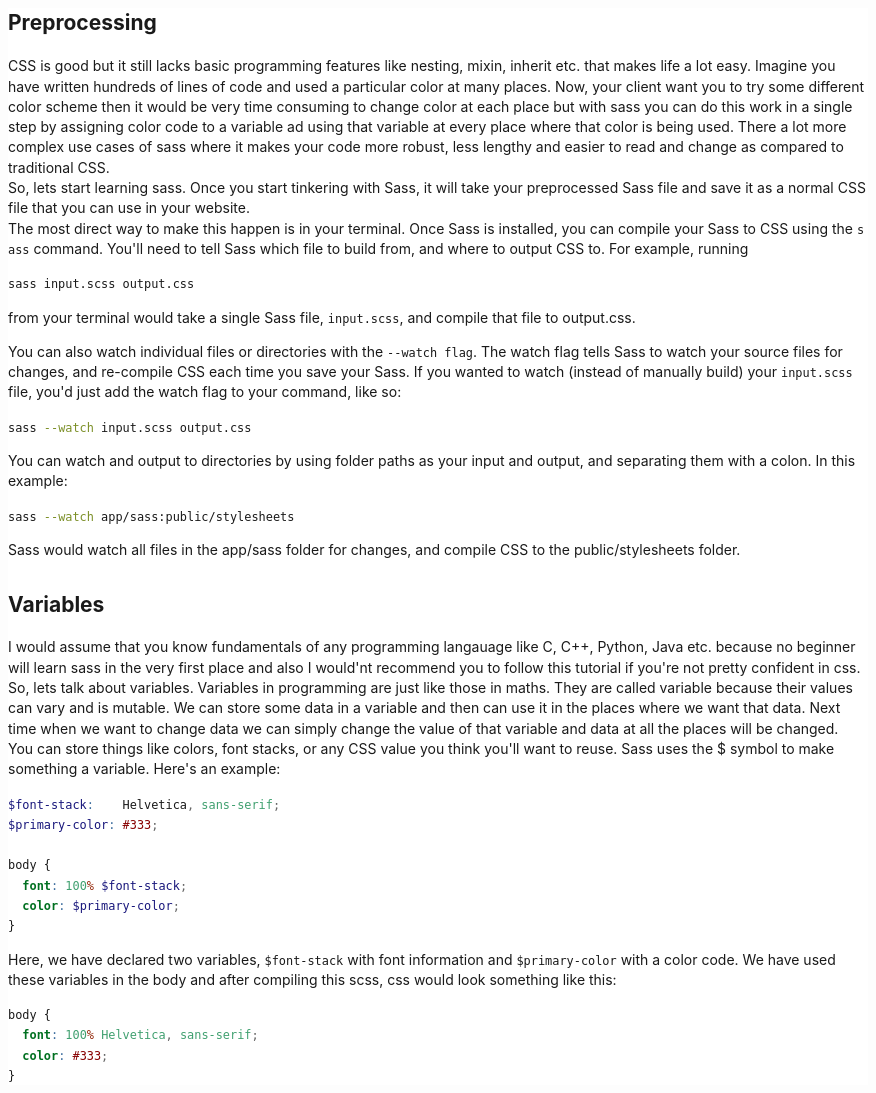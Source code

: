 ## Preprocessing
CSS is good but it still lacks basic programming features like nesting, mixin, inherit etc. that makes life a lot easy. Imagine you have written hundreds of lines of code and used 
a particular color at many places. Now, your client want you to try some different color scheme then it would be very time consuming to change color at each place but with sass 
you can do this work in a single step by assigning color code to a variable ad using that variable at every place where that color is being used. There a lot more complex use cases 
of sass where it makes your code more robust, less lengthy and easier to read and change as compared to traditional CSS.      
So, lets start learning sass. Once you start tinkering with Sass, it will take your preprocessed Sass file and save it as a normal CSS file that you can use in your website.    
The most direct way to make this happen is in your terminal. Once Sass is installed, you can compile your Sass to CSS using the `sass` command. You'll need to tell Sass which file to build from, and where to output CSS to. For example, running       
```bash
sass input.scss output.css
```
from your terminal would take a single Sass file, `input.scss`, and compile that file to output.css.      

You can also watch individual files or directories with the `--watch flag`. The watch flag tells Sass to watch your source files for changes, and re-compile CSS each time you save your Sass. If you wanted to watch (instead of manually build) your `input.scss` file, you'd just add the watch flag to your command, like so:
```bash
sass --watch input.scss output.css
```
You can watch and output to directories by using folder paths as your input and output, and separating them with a colon. In this example:
```bash
sass --watch app/sass:public/stylesheets
``` 
Sass would watch all files in the app/sass folder for changes, and compile CSS to the public/stylesheets folder.      

## Variables
I would assume that you know fundamentals of any programming langauage like C, C++, Python, Java etc. because no beginner will learn sass in the very first place and also I would'nt 
recommend you to follow this tutorial if you're not pretty confident in css.     
So, lets talk about variables. Variables in programming are just like those in maths. They are called variable because their values can vary and is mutable. We can store some 
data in a variable and then can use it in the places where we want that data. Next time when we want to change data we can simply change the value of that variable and data at 
all the places will be changed.     
You can store things like colors, font stacks, or any CSS value you think you'll want to reuse. Sass uses the $ symbol to make something a variable. Here's an example:      
```scss
$font-stack:    Helvetica, sans-serif;
$primary-color: #333;

body {
  font: 100% $font-stack;
  color: $primary-color;
}
```
Here, we have declared two variables, `$font-stack` with font information and `$primary-color` with a color code. We have used these variables in the body and after compiling this 
scss, css would look something like this:    
```css
body {
  font: 100% Helvetica, sans-serif;
  color: #333;
}
```